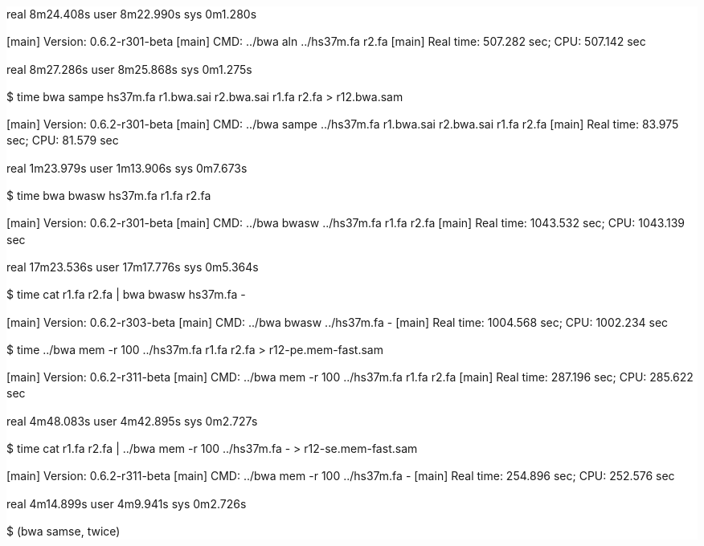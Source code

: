 real    8m24.408s
user    8m22.990s
sys     0m1.280s

[main] Version: 0.6.2-r301-beta
[main] CMD: ../bwa aln ../hs37m.fa r2.fa
[main] Real time: 507.282 sec; CPU: 507.142 sec

real    8m27.286s
user    8m25.868s
sys     0m1.275s

$ time bwa sampe hs37m.fa r1.bwa.sai r2.bwa.sai r1.fa r2.fa > r12.bwa.sam

[main] Version: 0.6.2-r301-beta
[main] CMD: ../bwa sampe ../hs37m.fa r1.bwa.sai r2.bwa.sai r1.fa r2.fa
[main] Real time: 83.975 sec; CPU: 81.579 sec

real    1m23.979s
user    1m13.906s
sys     0m7.673s

$ time bwa bwasw hs37m.fa r1.fa r2.fa

[main] Version: 0.6.2-r301-beta
[main] CMD: ../bwa bwasw ../hs37m.fa r1.fa r2.fa
[main] Real time: 1043.532 sec; CPU: 1043.139 sec

real    17m23.536s
user    17m17.776s
sys     0m5.364s

$ time cat r1.fa r2.fa | bwa bwasw hs37m.fa -

[main] Version: 0.6.2-r303-beta
[main] CMD: ../bwa bwasw ../hs37m.fa -
[main] Real time: 1004.568 sec; CPU: 1002.234 sec

$ time ../bwa mem -r 100 ../hs37m.fa r1.fa r2.fa > r12-pe.mem-fast.sam

[main] Version: 0.6.2-r311-beta
[main] CMD: ../bwa mem -r 100 ../hs37m.fa r1.fa r2.fa
[main] Real time: 287.196 sec; CPU: 285.622 sec

real    4m48.083s
user    4m42.895s
sys     0m2.727s

$ time cat r1.fa r2.fa | ../bwa mem -r 100 ../hs37m.fa - > r12-se.mem-fast.sam

[main] Version: 0.6.2-r311-beta
[main] CMD: ../bwa mem -r 100 ../hs37m.fa -
[main] Real time: 254.896 sec; CPU: 252.576 sec

real    4m14.899s
user    4m9.941s
sys     0m2.726s

$ (bwa samse, twice)
